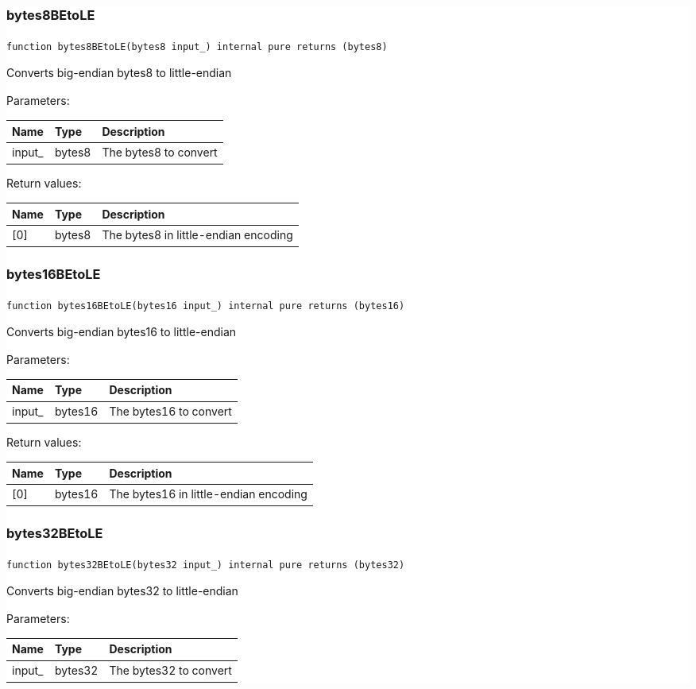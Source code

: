 ### bytes8BEtoLE

```solidity
function bytes8BEtoLE(bytes8 input_) internal pure returns (bytes8)
```

Converts big-endian bytes8 to little-endian


Parameters:

| Name   | Type   | Description            |
| :----- | :----- | :--------------------- |
| input_ | bytes8 | The bytes8 to convert  |


Return values:

| Name | Type   | Description                          |
| :--- | :----- | :----------------------------------- |
| [0]  | bytes8 | The bytes8 in little-endian encoding |

### bytes16BEtoLE

```solidity
function bytes16BEtoLE(bytes16 input_) internal pure returns (bytes16)
```

Converts big-endian bytes16 to little-endian


Parameters:

| Name   | Type    | Description             |
| :----- | :------ | :---------------------- |
| input_ | bytes16 | The bytes16 to convert  |


Return values:

| Name | Type    | Description                           |
| :--- | :------ | :------------------------------------ |
| [0]  | bytes16 | The bytes16 in little-endian encoding |

### bytes32BEtoLE

```solidity
function bytes32BEtoLE(bytes32 input_) internal pure returns (bytes32)
```

Converts big-endian bytes32 to little-endian


Parameters:

| Name   | Type    | Description             |
| :----- | :------ | :---------------------- |
| input_ | bytes32 | The bytes32 to convert  |
